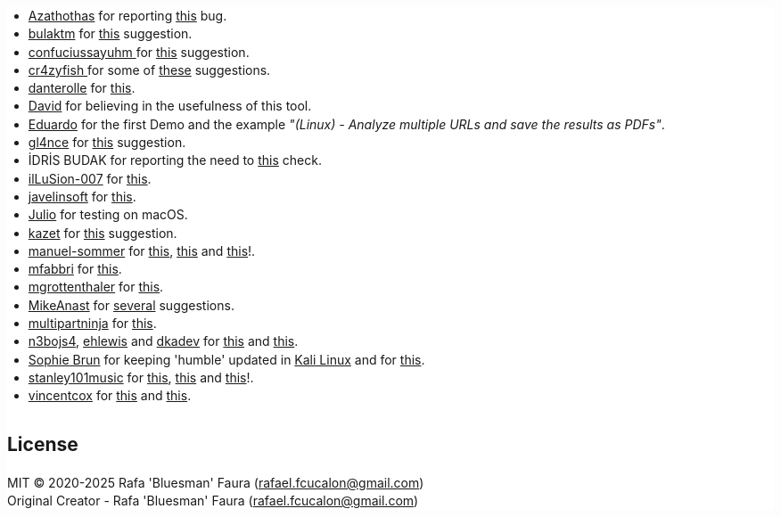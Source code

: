 * <a href="https://github.com/Azathothas">Azathothas</a> for reporting <a href="https://github.com/rfc-st/humble/issues/4">this</a> bug.
* <a href="https://github.com/bulaktm">bulaktm</a> for <a href="https://github.com/rfc-st/humble/issues/5">this</a> suggestion.
* <a href="https://github.com/confuciussayuhm">confuciussayuhm </a> for <a href="https://github.com/rfc-st/humble/pull/23">this</a> suggestion.
* <a href="https://github.com/cr4zyfish">cr4zyfish </a> for some of <a href="https://github.com/rfc-st/humble/issues/19">these</a> suggestions.
* <a href="https://parrotsec.org/team/">danterolle</a> for <a href="https://github.com/rfc-st/humble/commit/88a4e5e930083801b0ea2f4ab5f51730f72c9ebf">this</a>.
* <a href="https://www.linkedin.com/in/david-boronat/">David</a> for believing in the usefulness of this tool.
* <a href="https://www.linkedin.com/in/eduardo-boronat/">Eduardo</a> for the first Demo and the example <i>"(Linux) - Analyze multiple URLs and save the results as PDFs"</i>.
* <a href="https://github.com/gl4nce">gl4nce</a> for <a href="https://github.com/rfc-st/humble/issues/6">this</a> suggestion.
* İDRİS BUDAK for reporting the need to <a href="https://github.com/rfc-st/humble/commit/f85dd7811859fd2e403a0ecd848b21db20949841">this</a> check.
* <a href="https://github.com/ilLuSion-007">ilLuSion-007</a> for <a href="https://github.com/rfc-st/humble/pull/32">this</a>.
* <a href="https://github.com/javelinsoft">javelinsoft</a> for <a href="https://github.com/rfc-st/humble/commit/1f50e7109411b5b15c9a75ccb7760a8f16db7c65">this</a>.
* <a href="https://www.linkedin.com/in/jdelamo/">Julio</a> for testing on macOS.
* <a href="https://github.com/kazet">kazet</a> for <a href="https://github.com/rfc-st/humble/pull/18">this</a> suggestion.
* <a href="https://github.com/manuel-sommer">manuel-sommer</a> for <a href="https://github.com/rfc-st/humble/issues/8">this</a>, <a href="https://github.com/rfc-st/humble/issues/10">this</a> and <a href="https://github.com/rfc-st/humble/issues/13">this</a>!.
* <a href="https://github.com/mfabbri">mfabbri</a> for <a href="https://github.com/rfc-st/humble/issues/25">this</a>.
* <a href="https://github.com/mgrottenthaler">mgrottenthaler</a> for <a href="https://github.com/rfc-st/humble/issues/27">this</a>.
* <a href="https://github.com/MikeAnast">MikeAnast</a> for <a href="https://github.com/rfc-st/humble/pull/22">several</a> suggestions.
* <a href="https://github.com/multipartninja">multipartninja</a> for <a href="https://github.com/rfc-st/humble/issues/35">this</a>.
* <a href="https://github.com/n3bojs4">n3bojs4</a>, <a href="https://github.com/ehlewis">ehlewis</a> and <a href="https://github.com/dkadev">dkadev</a> for <a href="https://github.com/rfc-st/humble/issues/7">this</a> and <a href="https://github.com/rfc-st/humble/pull/16">this</a>.
* <a href="https://www.kali.org/about-us/">Sophie Brun</a> for keeping 'humble' updated in <a href="https://pkg.kali.org/pkg/humble">Kali Linux</a> and for <a href="https://github.com/rfc-st/humble/commit/88a4e5e930083801b0ea2f4ab5f51730f72c9ebf">this</a>.
* <a href="https://github.com/stanley101music">stanley101music</a> for <a href="https://github.com/rfc-st/humble/issues/14">this</a>, <a href="https://github.com/rfc-st/humble/issues/15">this</a> and <a href="https://github.com/rfc-st/humble/issues/17">this</a>!.
* <a href="https://github.com/vincentcox">vincentcox</a> for <a href="https://github.com/rfc-st/humble/issues/19#issuecomment-2466643368">this</a> and <a href="https://github.com/rfc-st/humble/pull/24">this</a>.

## License

MIT © 2020-2025 Rafa 'Bluesman' Faura (rafael.fcucalon@gmail.com)<br/>
Original Creator - Rafa 'Bluesman' Faura (rafael.fcucalon@gmail.com)
